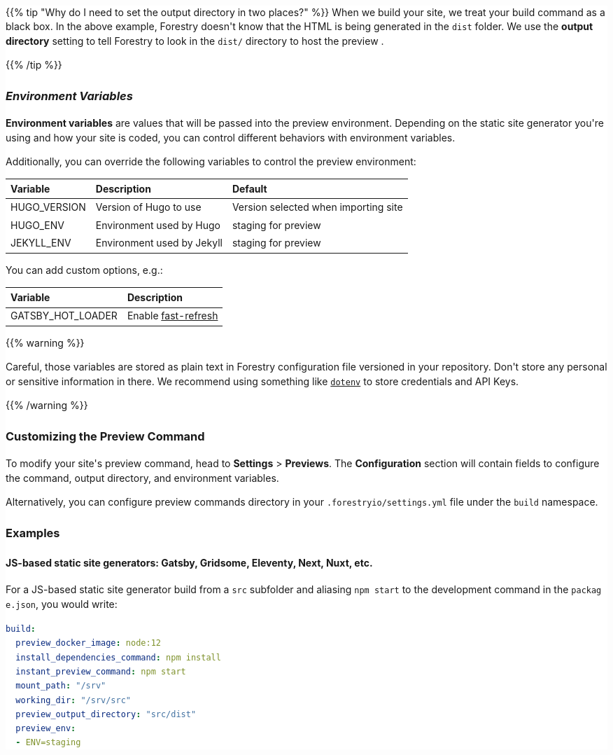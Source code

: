 {{% tip "Why do I need to set the output directory in two places?" %}}
When we build your site, we treat your build command as a black box. In the above example, Forestry doesn't know that the HTML is being generated in the `dist` folder. We use the **output directory** setting to tell Forestry to look in the `dist/` directory to host the preview .

{{% /tip %}}

### _Environment Variables_

**Environment variables** are values that will be passed into the preview environment. Depending on the static site generator you're using and how your site is coded, you can control different behaviors with environment variables.

Additionally, you can override the following variables to control the preview environment:

| Variable | Description | Default |
| :--- | :--- | :--- |
| HUGO_VERSION | Version of Hugo to use | Version selected when importing site |
| HUGO_ENV | Environment used by Hugo | staging for preview |
| JEKYLL_ENV | Environment used by Jekyll | staging for preview |

You can add custom options, e.g.:

| Variable | Description |
| :--- | :--- |
| GATSBY_HOT_LOADER | Enable [fast-refresh](https://github.com/gatsbyjs/gatsby/pull/21534)|

{{% warning %}}

Careful, those variables are stored as plain text in Forestry configuration file versioned in your repository. 
Don't store any personal or sensitive information in there. We recommend using something like [`dotenv`](https://www.npmjs.com/package/dotenv) to store credentials and API Keys.

{{% /warning %}}


### Customizing the Preview Command

To modify your site's preview command, head to **Settings** > **Previews**. The **Configuration** section will contain fields to configure the command, output directory, and environment variables.

Alternatively, you can configure preview commands directory in your `.forestryio/settings.yml` file under the `build` namespace.

### Examples

#### JS-based static site generators: Gatsby, Gridsome, Eleventy, Next, Nuxt, etc.

For a JS-based static site generator build from a `src` subfolder and aliasing `npm start` to the development command in the `package.json`, you would write:

```yaml
build:
  preview_docker_image: node:12
  install_dependencies_command: npm install
  instant_preview_command: npm start
  mount_path: "/srv"
  working_dir: "/srv/src"
  preview_output_directory: "src/dist"
  preview_env:
  - ENV=staging
```
